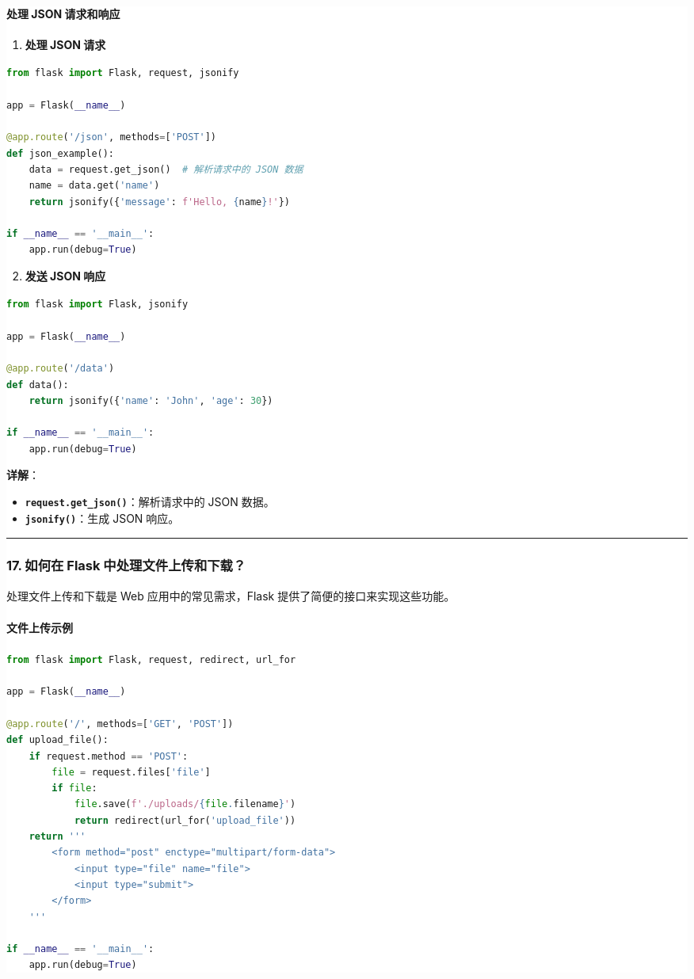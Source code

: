 #### 处理 JSON 请求和响应

1. **处理 JSON 请求**

```python
from flask import Flask, request, jsonify

app = Flask(__name__)

@app.route('/json', methods=['POST'])
def json_example():
    data = request.get_json()  # 解析请求中的 JSON 数据
    name = data.get('name')
    return jsonify({'message': f'Hello, {name}!'})

if __name__ == '__main__':
    app.run(debug=True)
```

2. **发送 JSON 响应**

```python
from flask import Flask, jsonify

app = Flask(__name__)

@app.route('/data')
def data():
    return jsonify({'name': 'John', 'age': 30})

if __name__ == '__main__':
    app.run(debug=True)
```

**详解**：

- **`request.get_json()`**：解析请求中的 JSON 数据。
- **`jsonify()`**：生成 JSON 响应。

---

### 17. **如何在 Flask 中处理文件上传和下载？**

处理文件上传和下载是 Web 应用中的常见需求，Flask 提供了简便的接口来实现这些功能。

#### 文件上传示例

```python
from flask import Flask, request, redirect, url_for

app = Flask(__name__)

@app.route('/', methods=['GET', 'POST'])
def upload_file():
    if request.method == 'POST':
        file = request.files['file']
        if file:
            file.save(f'./uploads/{file.filename}')
            return redirect(url_for('upload_file'))
    return '''
        <form method="post" enctype="multipart/form-data">
            <input type="file" name="file">
            <input type="submit">
        </form>
    '''

if __name__ == '__main__':
    app.run(debug=True)
```
